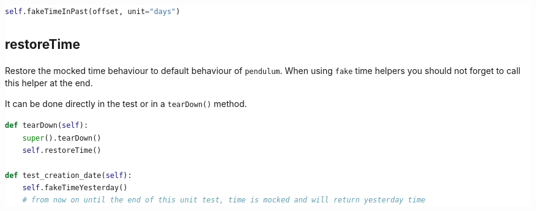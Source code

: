 ```python
self.fakeTimeInPast(offset, unit="days")
```

## restoreTime

Restore the mocked time behaviour to default behaviour of `pendulum`. When using `fake` time helpers you should not forget to call this helper at the end.

It can be done directly in the test or in a `tearDown()` method.

```python
def tearDown(self):
    super().tearDown()
    self.restoreTime()

def test_creation_date(self):
    self.fakeTimeYesterday()
    # from now on until the end of this unit test, time is mocked and will return yesterday time
```
